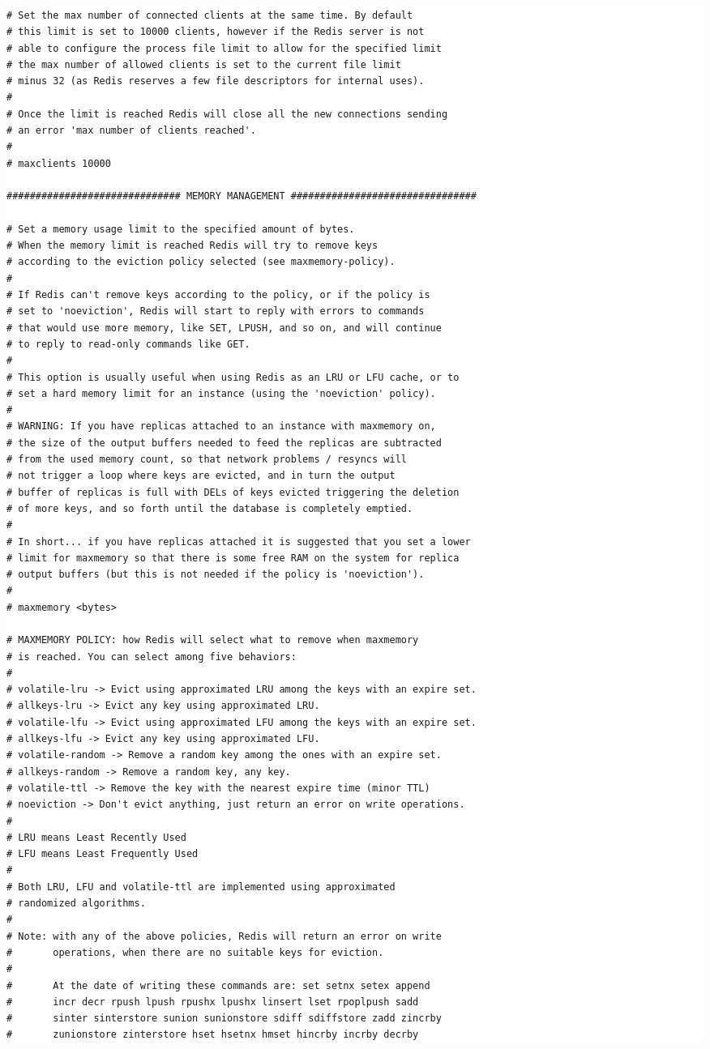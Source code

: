 ```shell
# Set the max number of connected clients at the same time. By default
# this limit is set to 10000 clients, however if the Redis server is not
# able to configure the process file limit to allow for the specified limit
# the max number of allowed clients is set to the current file limit
# minus 32 (as Redis reserves a few file descriptors for internal uses).
#
# Once the limit is reached Redis will close all the new connections sending
# an error 'max number of clients reached'.
#
# maxclients 10000
 
############################## MEMORY MANAGEMENT ################################
 
# Set a memory usage limit to the specified amount of bytes.
# When the memory limit is reached Redis will try to remove keys
# according to the eviction policy selected (see maxmemory-policy).
#
# If Redis can't remove keys according to the policy, or if the policy is
# set to 'noeviction', Redis will start to reply with errors to commands
# that would use more memory, like SET, LPUSH, and so on, and will continue
# to reply to read-only commands like GET.
#
# This option is usually useful when using Redis as an LRU or LFU cache, or to
# set a hard memory limit for an instance (using the 'noeviction' policy).
#
# WARNING: If you have replicas attached to an instance with maxmemory on,
# the size of the output buffers needed to feed the replicas are subtracted
# from the used memory count, so that network problems / resyncs will
# not trigger a loop where keys are evicted, and in turn the output
# buffer of replicas is full with DELs of keys evicted triggering the deletion
# of more keys, and so forth until the database is completely emptied.
#
# In short... if you have replicas attached it is suggested that you set a lower
# limit for maxmemory so that there is some free RAM on the system for replica
# output buffers (but this is not needed if the policy is 'noeviction').
#
# maxmemory <bytes>
 
# MAXMEMORY POLICY: how Redis will select what to remove when maxmemory
# is reached. You can select among five behaviors:
#
# volatile-lru -> Evict using approximated LRU among the keys with an expire set.
# allkeys-lru -> Evict any key using approximated LRU.
# volatile-lfu -> Evict using approximated LFU among the keys with an expire set.
# allkeys-lfu -> Evict any key using approximated LFU.
# volatile-random -> Remove a random key among the ones with an expire set.
# allkeys-random -> Remove a random key, any key.
# volatile-ttl -> Remove the key with the nearest expire time (minor TTL)
# noeviction -> Don't evict anything, just return an error on write operations.
#
# LRU means Least Recently Used
# LFU means Least Frequently Used
#
# Both LRU, LFU and volatile-ttl are implemented using approximated
# randomized algorithms.
#
# Note: with any of the above policies, Redis will return an error on write
#       operations, when there are no suitable keys for eviction.
#
#       At the date of writing these commands are: set setnx setex append
#       incr decr rpush lpush rpushx lpushx linsert lset rpoplpush sadd
#       sinter sinterstore sunion sunionstore sdiff sdiffstore zadd zincrby
#       zunionstore zinterstore hset hsetnx hmset hincrby incrby decrby
```